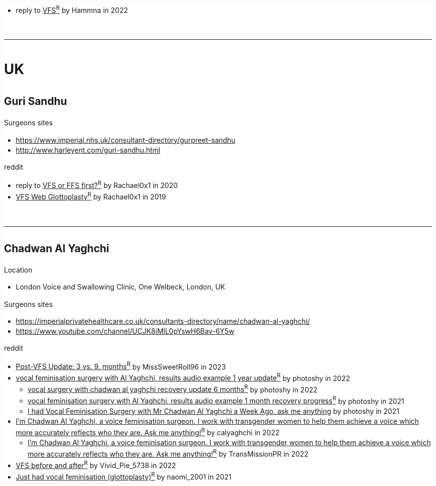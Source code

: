 * reply to [VFS<sup>R</sup>](https://www.reddit.com/r/Transgender_Surgeries/comments/tzwgwk/vfs/i41xtoe/) by Hammna in 2022

<br />

---

# UK

## Guri Sandhu

Surgeons sites

* https://www.imperial.nhs.uk/consultant-directory/gurpreet-sandhu
* http://www.harleyent.com/guri-sandhu.html

reddit

* reply to [VFS or FFS first?<sup>R</sup>](https://www.reddit.com/r/Transgender_Surgeries/comments/esx1r8/vfs_or_ffs_first/ffdfso7/) by Rachael0x1 in 2020
* [VFS Web Glottoplasty<sup>R</sup>](https://www.reddit.com/r/Transgender_Surgeries/comments/dcm08t/vfs_web_glottoplasty/) by Rachael0x1 in 2019

<br />

---

## Chadwan Al Yaghchi

Location

* London Voice and Swallowing Clinic, One Welbeck, London, UK

Surgeons sites

* https://imperialprivatehealthcare.co.uk/consultants-directory/name/chadwan-al-yaghchi/
* https://www.youtube.com/channel/UCJK8iMlL0pYswH6Bav-6Y5w

reddit

* [Post-VFS Update: 3 vs. 9. months<sup>R</sup>](https://www.reddit.com/r/transvoice/comments/10lcnny/postvfs_update_3_vs_9_months/) by MissSweetRoll96 in 2023
* [vocal feminisation surgery with Al Yaghchi, results audio example 1 year update<sup>R</sup>](https://www.reddit.com/r/transgenderUK/comments/ycnf2h/vocal_feminisation_surgery_with_al_yaghchi/) by photoshy in 2022
    * [vocal surgery with chadwan al yaghchi recovery update 6 months<sup>R</sup>](https://www.reddit.com/r/transgenderUK/comments/u6is6x/vocal_surgery_with_chadwan_al_yaghchi_recovery/) by photoshy in 2022
    * [vocal feminisation surgery with Al Yaghchi, results audio example 1 month recovery progress<sup>R</sup>](https://www.reddit.com/r/transgenderUK/comments/qmt5ao/vocal_feminisation_surgery_with_al_yaghchi/) by photoshy in 2021
    * [I had Vocal Feminisation Surgery with Mr Chadwan Al Yaghchi a Week Ago. ask me anything](https://old.reddit.com/r/transgenderUK/comments/q84ssh/i_had_vocal_feminisation_surgery_with_mr_chadwan/) by photoshy in 2021
* [I’m Chadwan Al Yaghchi, a voice feminisation surgeon. I work with transgender women to help them achieve a voice which more accurately reflects who they are. Ask me anything!<sup>R</sup>](https://www.reddit.com/r/IAmA/comments/v3yp2i/im_chadwan_al_yaghchi_a_voice_feminisation/) by calyaghchi in 2022
    * [I’m Chadwan Al Yaghchi, a voice feminisation surgeon. I work with transgender women to help them achieve a voice which more accurately reflects who they are. Ask me anything!<sup>R</sup>](https://www.reddit.com/r/transgenderUK/comments/v3yzuq/im_chadwan_al_yaghchi_a_voice_feminisation/) by TransMissionPR in 2022
* [VFS before and after<sup>R</sup>](https://www.reddit.com/r/Transgender_Surgeries/comments/udy2c6/vfs_before_and_after/) by Vivid_Pie_5738 in 2022
* [Just had vocal feminisation (glottoplasty)<sup>R</sup>](https://www.reddit.com/r/Transgender_Surgeries/comments/mu48vg/just_had_vocal_feminisation_glottoplasty/) by naomi_2001 in 2021
